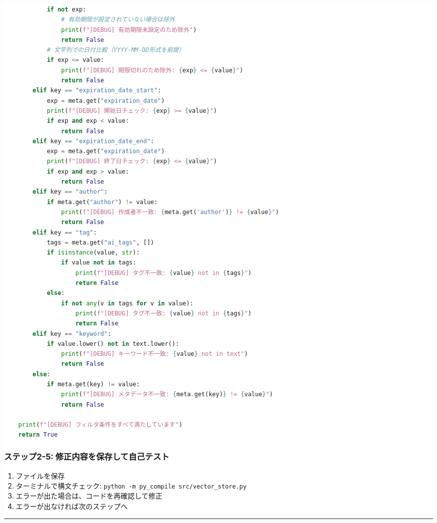 ```python
            if not exp:
                # 有効期限が設定されていない場合は除外
                print(f"[DEBUG] 有効期限未設定のため除外")
                return False
            # 文字列での日付比較（YYYY-MM-DD形式を前提）
            if exp <= value:
                print(f"[DEBUG] 期限切れのため除外: {exp} <= {value}")
                return False
        elif key == "expiration_date_start":
            exp = meta.get("expiration_date")
            print(f"[DEBUG] 開始日チェック: {exp} >= {value}")
            if exp and exp < value:
                return False
        elif key == "expiration_date_end":
            exp = meta.get("expiration_date")
            print(f"[DEBUG] 終了日チェック: {exp} <= {value}")
            if exp and exp > value:
                return False
        elif key == "author":
            if meta.get("author") != value:
                print(f"[DEBUG] 作成者不一致: {meta.get('author')} != {value}")
                return False
        elif key == "tag":
            tags = meta.get("ai_tags", [])
            if isinstance(value, str):
                if value not in tags:
                    print(f"[DEBUG] タグ不一致: {value} not in {tags}")
                    return False
            else:
                if not any(v in tags for v in value):
                    print(f"[DEBUG] タグ不一致: {value} not in {tags}")
                    return False
        elif key == "keyword":
            if value.lower() not in text.lower():
                print(f"[DEBUG] キーワード不一致: {value} not in text")
                return False
        else:
            if meta.get(key) != value:
                print(f"[DEBUG] メタデータ不一致: {meta.get(key)} != {value}")
                return False
    
    print(f"[DEBUG] フィルタ条件をすべて満たしています")
    return True
```

### ステップ2-5: 修正内容を保存して自己テスト
1. ファイルを保存
2. ターミナルで構文チェック: `python -m py_compile src/vector_store.py`
3. エラーが出た場合は、コードを再確認して修正
4. エラーが出なければ次のステップへ

---